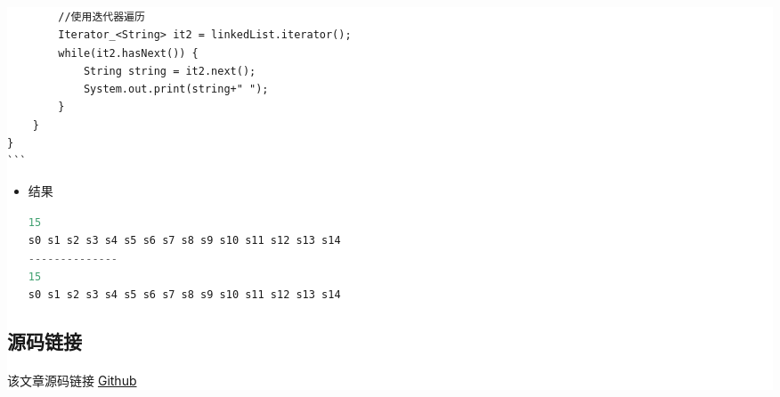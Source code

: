 			//使用迭代器遍历
			Iterator_<String> it2 = linkedList.iterator();
			while(it2.hasNext()) {
				String string = it2.next();
				System.out.print(string+" ");
			}
		}
	}
	```
- 结果
	```java
	15
	s0 s1 s2 s3 s4 s5 s6 s7 s8 s9 s10 s11 s12 s13 s14 
	--------------
	15
	s0 s1 s2 s3 s4 s5 s6 s7 s8 s9 s10 s11 s12 s13 s14 
	```
	
## 源码链接
该文章源码链接 [Github](https://github.com/kekaiyuan/designpatterns/tree/main/src/main/java/com/kky/dp/iterator)
